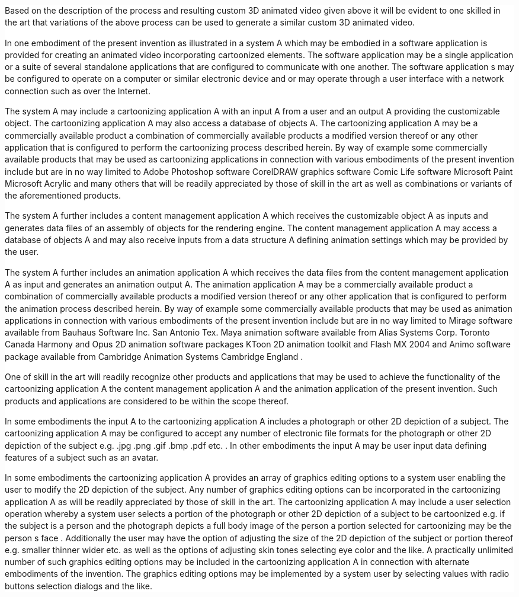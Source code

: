 Based on the description of the process and resulting custom 3D animated video given above it will be evident to one skilled in the art that variations of the above process can be used to generate a similar custom 3D animated video.

In one embodiment of the present invention as illustrated in a system A which may be embodied in a software application is provided for creating an animated video incorporating cartoonized elements. The software application may be a single application or a suite of several standalone applications that are configured to communicate with one another. The software application s may be configured to operate on a computer or similar electronic device and or may operate through a user interface with a network connection such as over the Internet.

The system A may include a cartoonizing application A with an input A from a user and an output A providing the customizable object. The cartoonizing application A may also access a database of objects A. The cartoonizing application A may be a commercially available product a combination of commercially available products a modified version thereof or any other application that is configured to perform the cartoonizing process described herein. By way of example some commercially available products that may be used as cartoonizing applications in connection with various embodiments of the present invention include but are in no way limited to Adobe Photoshop software CorelDRAW graphics software Comic Life software Microsoft Paint Microsoft Acrylic and many others that will be readily appreciated by those of skill in the art as well as combinations or variants of the aforementioned products.

The system A further includes a content management application A which receives the customizable object A as inputs and generates data files of an assembly of objects for the rendering engine. The content management application A may access a database of objects A and may also receive inputs from a data structure A defining animation settings which may be provided by the user.

The system A further includes an animation application A which receives the data files from the content management application A as input and generates an animation output A. The animation application A may be a commercially available product a combination of commercially available products a modified version thereof or any other application that is configured to perform the animation process described herein. By way of example some commercially available products that may be used as animation applications in connection with various embodiments of the present invention include but are in no way limited to Mirage software available from Bauhaus Software Inc. San Antonio Tex. Maya animation software available from Alias Systems Corp. Toronto Canada Harmony and Opus 2D animation software packages KToon 2D animation toolkit and Flash MX 2004 and Animo software package available from Cambridge Animation Systems Cambridge England .

One of skill in the art will readily recognize other products and applications that may be used to achieve the functionality of the cartoonizing application A the content management application A and the animation application of the present invention. Such products and applications are considered to be within the scope thereof.

In some embodiments the input A to the cartoonizing application A includes a photograph or other 2D depiction of a subject. The cartoonizing application A may be configured to accept any number of electronic file formats for the photograph or other 2D depiction of the subject e.g. .jpg .png .gif .bmp .pdf etc. . In other embodiments the input A may be user input data defining features of a subject such as an avatar.

In some embodiments the cartoonizing application A provides an array of graphics editing options to a system user enabling the user to modify the 2D depiction of the subject. Any number of graphics editing options can be incorporated in the cartoonizing application A as will be readily appreciated by those of skill in the art. The cartoonizing application A may include a user selection operation whereby a system user selects a portion of the photograph or other 2D depiction of a subject to be cartoonized e.g. if the subject is a person and the photograph depicts a full body image of the person a portion selected for cartoonizing may be the person s face . Additionally the user may have the option of adjusting the size of the 2D depiction of the subject or portion thereof e.g. smaller thinner wider etc. as well as the options of adjusting skin tones selecting eye color and the like. A practically unlimited number of such graphics editing options may be included in the cartoonizing application A in connection with alternate embodiments of the invention. The graphics editing options may be implemented by a system user by selecting values with radio buttons selection dialogs and the like.
